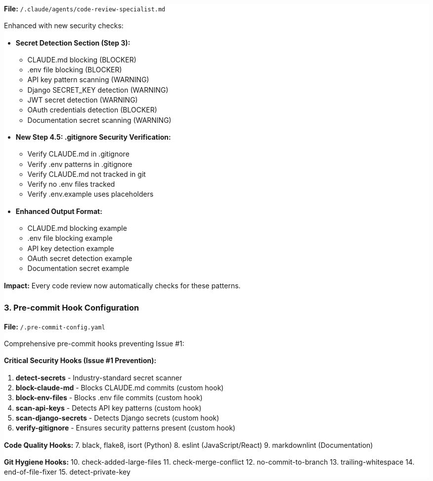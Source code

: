 **File:** `/.claude/agents/code-review-specialist.md`

Enhanced with new security checks:
- **Secret Detection Section (Step 3):**
  - CLAUDE.md blocking (BLOCKER)
  - .env file blocking (BLOCKER)
  - API key pattern scanning (WARNING)
  - Django SECRET_KEY detection (WARNING)
  - JWT secret detection (WARNING)
  - OAuth credentials detection (BLOCKER)
  - Documentation secret scanning (WARNING)

- **New Step 4.5: .gitignore Security Verification:**
  - Verify CLAUDE.md in .gitignore
  - Verify .env patterns in .gitignore
  - Verify CLAUDE.md not tracked in git
  - Verify no .env files tracked
  - Verify .env.example uses placeholders

- **Enhanced Output Format:**
  - CLAUDE.md blocking example
  - .env file blocking example
  - API key detection example
  - OAuth secret detection example
  - Documentation secret example

**Impact:** Every code review now automatically checks for these patterns.

### 3. Pre-commit Hook Configuration

**File:** `/.pre-commit-config.yaml`

Comprehensive pre-commit hooks preventing Issue #1:

**Critical Security Hooks (Issue #1 Prevention):**
1. **detect-secrets** - Industry-standard secret scanner
2. **block-claude-md** - Blocks CLAUDE.md commits (custom hook)
3. **block-env-files** - Blocks .env file commits (custom hook)
4. **scan-api-keys** - Detects API key patterns (custom hook)
5. **scan-django-secrets** - Detects Django secrets (custom hook)
6. **verify-gitignore** - Ensures security patterns present (custom hook)

**Code Quality Hooks:**
7. black, flake8, isort (Python)
8. eslint (JavaScript/React)
9. markdownlint (Documentation)

**Git Hygiene Hooks:**
10. check-added-large-files
11. check-merge-conflict
12. no-commit-to-branch
13. trailing-whitespace
14. end-of-file-fixer
15. detect-private-key
